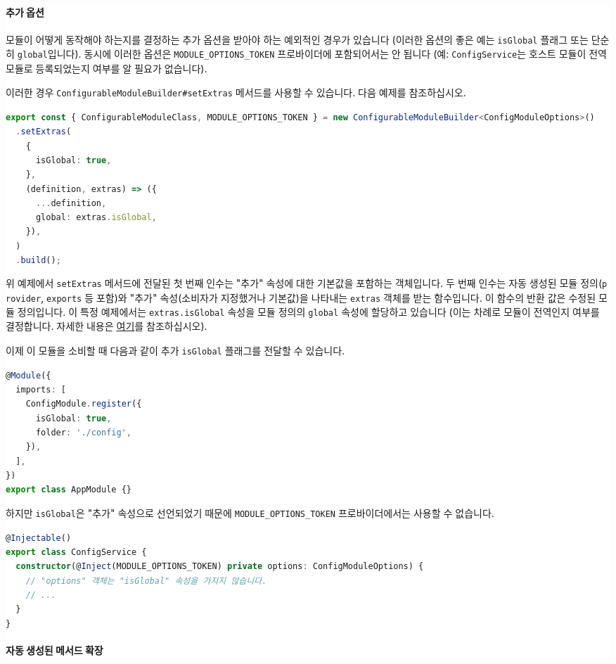 #### 추가 옵션

모듈이 어떻게 동작해야 하는지를 결정하는 추가 옵션을 받아야 하는 예외적인 경우가 있습니다 (이러한 옵션의 좋은 예는 `isGlobal` 플래그 또는 단순히 `global`입니다). 동시에 이러한 옵션은 `MODULE_OPTIONS_TOKEN` 프로바이더에 포함되어서는 안 됩니다 (예: `ConfigService`는 호스트 모듈이 전역 모듈로 등록되었는지 여부를 알 필요가 없습니다).

이러한 경우 `ConfigurableModuleBuilder#setExtras` 메서드를 사용할 수 있습니다. 다음 예제를 참조하십시오.

```typescript
export const { ConfigurableModuleClass, MODULE_OPTIONS_TOKEN } = new ConfigurableModuleBuilder<ConfigModuleOptions>()
  .setExtras(
    {
      isGlobal: true,
    },
    (definition, extras) => ({
      ...definition,
      global: extras.isGlobal,
    }),
  )
  .build();
```

위 예제에서 `setExtras` 메서드에 전달된 첫 번째 인수는 "추가" 속성에 대한 기본값을 포함하는 객체입니다. 두 번째 인수는 자동 생성된 모듈 정의(`provider`, `exports` 등 포함)와 "추가" 속성(소비자가 지정했거나 기본값)을 나타내는 `extras` 객체를 받는 함수입니다. 이 함수의 반환 값은 수정된 모듈 정의입니다. 이 특정 예제에서는 `extras.isGlobal` 속성을 모듈 정의의 `global` 속성에 할당하고 있습니다 (이는 차례로 모듈이 전역인지 여부를 결정합니다. 자세한 내용은 [여기](/modules#dynamic-modules)를 참조하십시오).

이제 이 모듈을 소비할 때 다음과 같이 추가 `isGlobal` 플래그를 전달할 수 있습니다.

```typescript
@Module({
  imports: [
    ConfigModule.register({
      isGlobal: true,
      folder: './config',
    }),
  ],
})
export class AppModule {}
```

하지만 `isGlobal`은 "추가" 속성으로 선언되었기 때문에 `MODULE_OPTIONS_TOKEN` 프로바이더에서는 사용할 수 없습니다.

```typescript
@Injectable()
export class ConfigService {
  constructor(@Inject(MODULE_OPTIONS_TOKEN) private options: ConfigModuleOptions) {
    // "options" 객체는 "isGlobal" 속성을 가지지 않습니다.
    // ...
  }
}
```

#### 자동 생성된 메서드 확장
